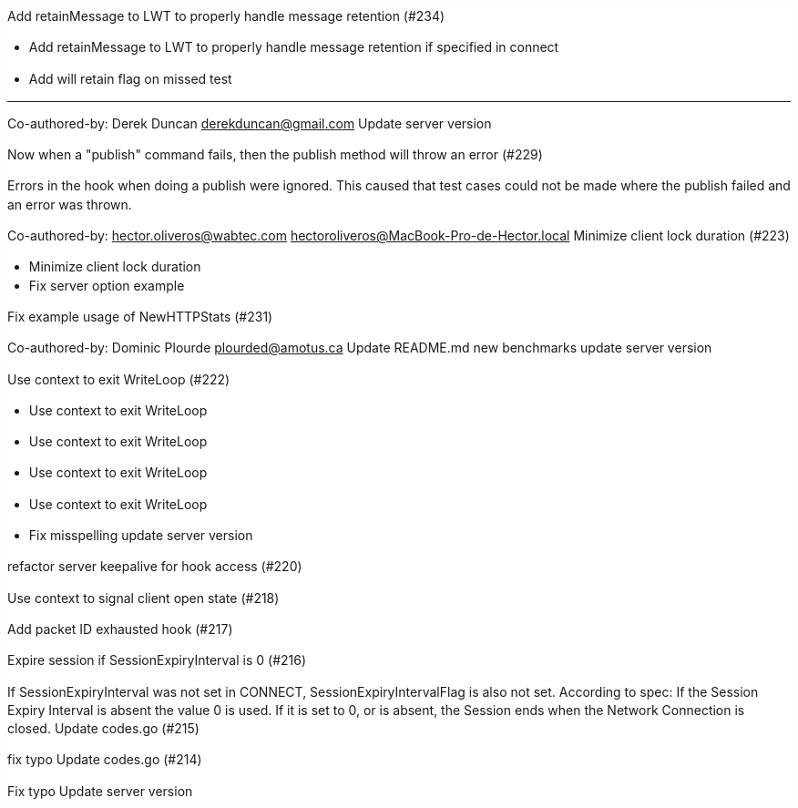 Add retainMessage to LWT to properly handle message retention (#234)

* Add retainMessage to LWT to properly handle message retention if specified in connect

* Add will retain flag on missed test

---------

Co-authored-by: Derek Duncan <derekduncan@gmail.com>
Update server version

Now when a "publish" command fails, then the publish method will throw an error (#229)

Errors in the hook when doing a publish were ignored. This caused that test cases could not be made where the publish failed and an error was thrown.

Co-authored-by: hector.oliveros@wabtec.com <hectoroliveros@MacBook-Pro-de-Hector.local>
Minimize client lock duration (#223)

* Minimize client lock duration
* Fix server option example

Fix example usage of NewHTTPStats (#231)

Co-authored-by: Dominic Plourde <plourded@amotus.ca>
Update README.md new benchmarks
update server version

Use context to exit WriteLoop (#222)

* Use context to exit WriteLoop

* Use context to exit WriteLoop

* Use context to exit WriteLoop

* Use context to exit WriteLoop

* Fix misspelling
update server version

refactor server keepalive for hook access (#220)


Use context to signal client open state (#218)


Add packet ID exhausted hook (#217)


Expire session if SessionExpiryInterval is 0 (#216)

If SessionExpiryInterval was not set in CONNECT, SessionExpiryIntervalFlag is also not set. According to spec:
  If the Session Expiry Interval is absent the value 0 is used. If it is set to 0, or is absent, the Session ends when the Network Connection is closed.
Update codes.go (#215)

fix typo
Update codes.go (#214)

Fix typo
Update server version
